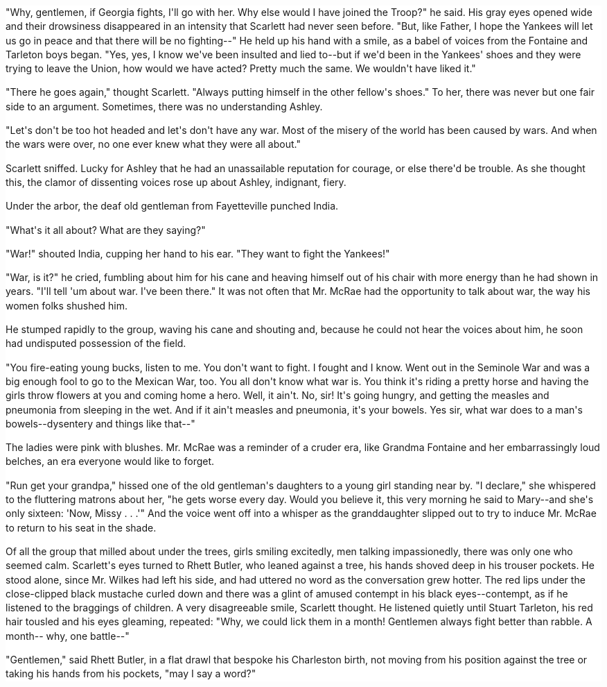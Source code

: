 "Why, gentlemen, if Georgia fights, I'll go with her. Why else would I have joined the Troop?" he said. His gray eyes opened wide and their drowsiness disappeared in an intensity that Scarlett had never seen before. "But, like Father, I hope the Yankees will let us go in peace and that there will be no fighting--" He held up his hand with a smile, as a babel of voices from the Fontaine and Tarleton boys began. "Yes, yes, I know we've been insulted and lied to--but if we'd been in the Yankees' shoes and they were trying to leave the Union, how would we have acted? Pretty much the same. We wouldn't have liked it."

"There he goes again," thought Scarlett. "Always putting himself in the other fellow's shoes." To her, there was never but one fair side to an argument. Sometimes, there was no understanding Ashley.

"Let's don't be too hot headed and let's don't have any war. Most of the misery of the world has been caused by wars. And when the wars were over, no one ever knew what they were all about."

Scarlett sniffed. Lucky for Ashley that he had an unassailable reputation for courage, or else there'd be trouble. As she thought this, the clamor of dissenting voices rose up about Ashley, indignant, fiery.

Under the arbor, the deaf old gentleman from Fayetteville punched India.

"What's it all about? What are they saying?"

"War!" shouted India, cupping her hand to his ear. "They want to fight the Yankees!"

"War, is it?" he cried, fumbling about him for his cane and heaving himself out of his chair with more energy than he had shown in years. "I'll tell 'um about war. I've been there." It was not often that Mr. McRae had the opportunity to talk about war, the way his women folks shushed him.

He stumped rapidly to the group, waving his cane and shouting and, because he could not hear the voices about him, he soon had undisputed possession of the field.

"You fire-eating young bucks, listen to me. You don't want to fight. I fought and I know. Went out in the Seminole War and was a big enough fool to go to the Mexican War, too. You all don't know what war is. You think it's riding a pretty horse and having the girls throw flowers at you and coming home a hero. Well, it ain't. No, sir! It's going hungry, and getting the measles and pneumonia from sleeping in the wet. And if it ain't measles and pneumonia, it's your bowels. Yes sir, what war does to a man's bowels--dysentery and things like that--"

The ladies were pink with blushes. Mr. McRae was a reminder of a cruder era, like Grandma Fontaine and her embarrassingly loud belches, an era everyone would like to forget.

"Run get your grandpa," hissed one of the old gentleman's daughters to a young girl standing near by. "I declare," she whispered to the fluttering matrons about her, "he gets worse every day. Would you believe it, this very morning he said to Mary--and she's only sixteen: 'Now, Missy . . .'" And the voice went off into a whisper as the granddaughter slipped out to try to induce Mr. McRae to return to his seat in the shade.

Of all the group that milled about under the trees, girls smiling excitedly, men talking impassionedly, there was only one who seemed calm. Scarlett's eyes turned to Rhett Butler, who leaned against a tree, his hands shoved deep in his trouser pockets. He stood alone, since Mr. Wilkes had left his side, and had uttered no word as the conversation grew hotter. The red lips under the close-clipped black mustache curled down and there was a glint of amused contempt in his black eyes--contempt, as if he listened to the braggings of children. A very disagreeable smile, Scarlett thought. He listened quietly until Stuart Tarleton, his red hair tousled and his eyes gleaming, repeated: "Why, we could lick them in a month! Gentlemen always fight better than rabble. A month-- why, one battle--"

"Gentlemen," said Rhett Butler, in a flat drawl that bespoke his Charleston birth, not moving from his position against the tree or taking his hands from his pockets, "may I say a word?"
